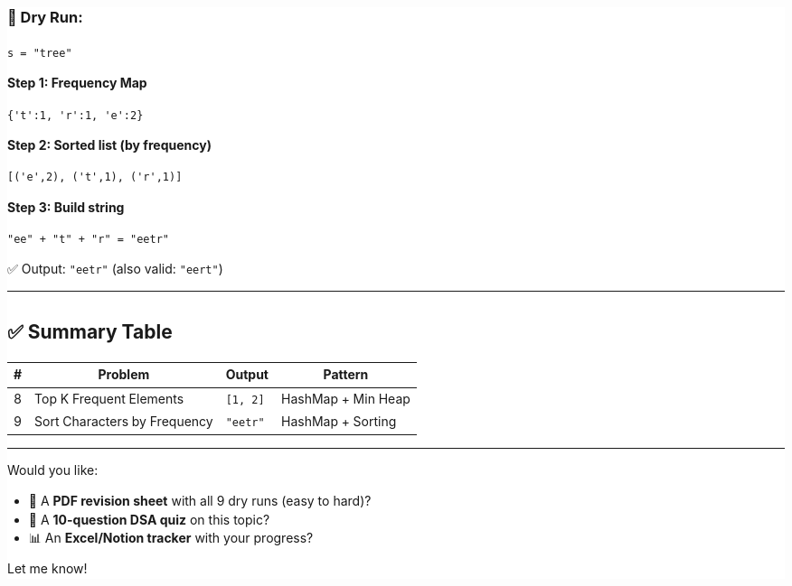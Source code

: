 
### 🧪 Dry Run:

```
s = "tree"
```

**Step 1: Frequency Map**

```
{'t':1, 'r':1, 'e':2}
```

**Step 2: Sorted list (by frequency)**

```
[('e',2), ('t',1), ('r',1)]
```

**Step 3: Build string**

```
"ee" + "t" + "r" = "eetr"
```

✅ Output: `"eetr"` (also valid: `"eert"`)

---

## ✅ Summary Table

| # | Problem                      | Output   | Pattern            |
| - | ---------------------------- | -------- | ------------------ |
| 8 | Top K Frequent Elements      | `[1, 2]` | HashMap + Min Heap |
| 9 | Sort Characters by Frequency | `"eetr"` | HashMap + Sorting  |

---

Would you like:

* 📄 A **PDF revision sheet** with all 9 dry runs (easy to hard)?
* 🧪 A **10-question DSA quiz** on this topic?
* 📊 An **Excel/Notion tracker** with your progress?

Let me know!

